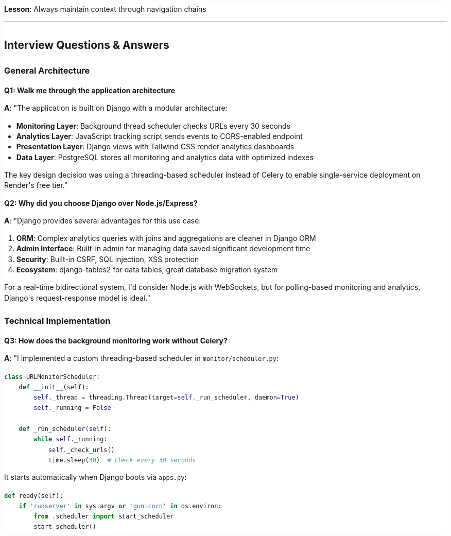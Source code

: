 **Lesson**: Always maintain context through navigation chains

---

## Interview Questions & Answers

### General Architecture

**Q1: Walk me through the application architecture**

**A**: "The application is built on Django with a modular architecture:
- **Monitoring Layer**: Background thread scheduler checks URLs every 30 seconds
- **Analytics Layer**: JavaScript tracking script sends events to CORS-enabled endpoint
- **Presentation Layer**: Django views with Tailwind CSS render analytics dashboards
- **Data Layer**: PostgreSQL stores all monitoring and analytics data with optimized indexes

The key design decision was using a threading-based scheduler instead of Celery to enable single-service deployment on Render's free tier."

**Q2: Why did you choose Django over Node.js/Express?**

**A**: "Django provides several advantages for this use case:
1. **ORM**: Complex analytics queries with joins and aggregations are cleaner in Django ORM
2. **Admin Interface**: Built-in admin for managing data saved significant development time
3. **Security**: Built-in CSRF, SQL injection, XSS protection
4. **Ecosystem**: django-tables2 for data tables, great database migration system

For a real-time bidirectional system, I'd consider Node.js with WebSockets, but for polling-based monitoring and analytics, Django's request-response model is ideal."

### Technical Implementation

**Q3: How does the background monitoring work without Celery?**

**A**: "I implemented a custom threading-based scheduler in `monitor/scheduler.py`:

```python
class URLMonitorScheduler:
    def __init__(self):
        self._thread = threading.Thread(target=self._run_scheduler, daemon=True)
        self._running = False
    
    def _run_scheduler(self):
        while self._running:
            self._check_urls()
            time.sleep(30)  # Check every 30 seconds
```

It starts automatically when Django boots via `apps.py`:
```python
def ready(self):
    if 'runserver' in sys.argv or 'gunicorn' in os.environ:
        from .scheduler import start_scheduler
        start_scheduler()
```
